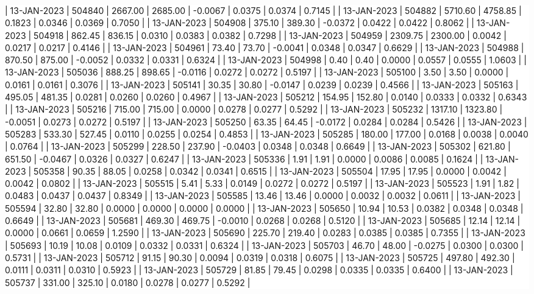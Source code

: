 | 13-JAN-2023 | 504840 | 2667.00 | 2685.00 | -0.0067 | 0.0375 | 0.0374 | 0.7145 |
| 13-JAN-2023 | 504882 | 5710.60 | 4758.85 | 0.1823 | 0.0346 | 0.0369 | 0.7050 |
| 13-JAN-2023 | 504908 | 375.10 | 389.30 | -0.0372 | 0.0422 | 0.0422 | 0.8062 |
| 13-JAN-2023 | 504918 | 862.45 | 836.15 | 0.0310 | 0.0383 | 0.0382 | 0.7298 |
| 13-JAN-2023 | 504959 | 2309.75 | 2300.00 | 0.0042 | 0.0217 | 0.0217 | 0.4146 |
| 13-JAN-2023 | 504961 | 73.40 | 73.70 | -0.0041 | 0.0348 | 0.0347 | 0.6629 |
| 13-JAN-2023 | 504988 | 870.50 | 875.00 | -0.0052 | 0.0332 | 0.0331 | 0.6324 |
| 13-JAN-2023 | 504998 | 0.40 | 0.40 | 0.0000 | 0.0557 | 0.0555 | 1.0603 |
| 13-JAN-2023 | 505036 | 888.25 | 898.65 | -0.0116 | 0.0272 | 0.0272 | 0.5197 |
| 13-JAN-2023 | 505100 | 3.50 | 3.50 | 0.0000 | 0.0161 | 0.0161 | 0.3076 |
| 13-JAN-2023 | 505141 | 30.35 | 30.80 | -0.0147 | 0.0239 | 0.0239 | 0.4566 |
| 13-JAN-2023 | 505163 | 495.05 | 481.35 | 0.0281 | 0.0260 | 0.0260 | 0.4967 |
| 13-JAN-2023 | 505212 | 154.95 | 152.80 | 0.0140 | 0.0333 | 0.0332 | 0.6343 |
| 13-JAN-2023 | 505216 | 715.00 | 715.00 | 0.0000 | 0.0278 | 0.0277 | 0.5292 |
| 13-JAN-2023 | 505232 | 1317.10 | 1323.80 | -0.0051 | 0.0273 | 0.0272 | 0.5197 |
| 13-JAN-2023 | 505250 | 63.35 | 64.45 | -0.0172 | 0.0284 | 0.0284 | 0.5426 |
| 13-JAN-2023 | 505283 | 533.30 | 527.45 | 0.0110 | 0.0255 | 0.0254 | 0.4853 |
| 13-JAN-2023 | 505285 | 180.00 | 177.00 | 0.0168 | 0.0038 | 0.0040 | 0.0764 |
| 13-JAN-2023 | 505299 | 228.50 | 237.90 | -0.0403 | 0.0348 | 0.0348 | 0.6649 |
| 13-JAN-2023 | 505302 | 621.80 | 651.50 | -0.0467 | 0.0326 | 0.0327 | 0.6247 |
| 13-JAN-2023 | 505336 | 1.91 | 1.91 | 0.0000 | 0.0086 | 0.0085 | 0.1624 |
| 13-JAN-2023 | 505358 | 90.35 | 88.05 | 0.0258 | 0.0342 | 0.0341 | 0.6515 |
| 13-JAN-2023 | 505504 | 17.95 | 17.95 | 0.0000 | 0.0042 | 0.0042 | 0.0802 |
| 13-JAN-2023 | 505515 | 5.41 | 5.33 | 0.0149 | 0.0272 | 0.0272 | 0.5197 |
| 13-JAN-2023 | 505523 | 1.91 | 1.82 | 0.0483 | 0.0437 | 0.0437 | 0.8349 |
| 13-JAN-2023 | 505585 | 13.46 | 13.46 | 0.0000 | 0.0032 | 0.0032 | 0.0611 |
| 13-JAN-2023 | 505594 | 32.80 | 32.80 | 0.0000 | 0.0000 | 0.0000 | 0.0000 |
| 13-JAN-2023 | 505650 | 10.94 | 10.53 | 0.0382 | 0.0348 | 0.0348 | 0.6649 |
| 13-JAN-2023 | 505681 | 469.30 | 469.75 | -0.0010 | 0.0268 | 0.0268 | 0.5120 |
| 13-JAN-2023 | 505685 | 12.14 | 12.14 | 0.0000 | 0.0661 | 0.0659 | 1.2590 |
| 13-JAN-2023 | 505690 | 225.70 | 219.40 | 0.0283 | 0.0385 | 0.0385 | 0.7355 |
| 13-JAN-2023 | 505693 | 10.19 | 10.08 | 0.0109 | 0.0332 | 0.0331 | 0.6324 |
| 13-JAN-2023 | 505703 | 46.70 | 48.00 | -0.0275 | 0.0300 | 0.0300 | 0.5731 |
| 13-JAN-2023 | 505712 | 91.15 | 90.30 | 0.0094 | 0.0319 | 0.0318 | 0.6075 |
| 13-JAN-2023 | 505725 | 497.80 | 492.30 | 0.0111 | 0.0311 | 0.0310 | 0.5923 |
| 13-JAN-2023 | 505729 | 81.85 | 79.45 | 0.0298 | 0.0335 | 0.0335 | 0.6400 |
| 13-JAN-2023 | 505737 | 331.00 | 325.10 | 0.0180 | 0.0278 | 0.0277 | 0.5292 |